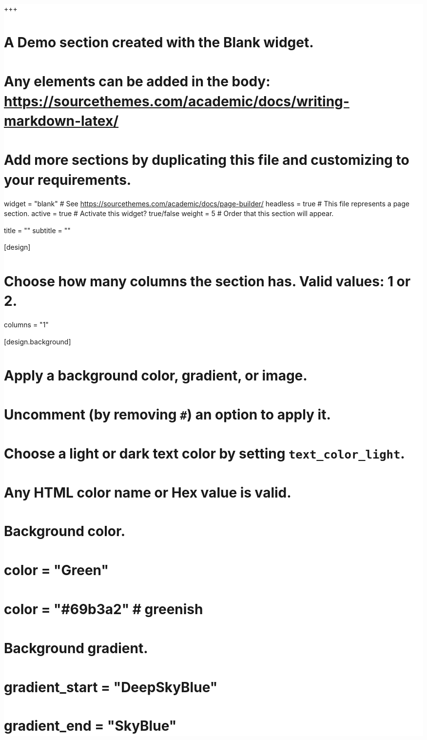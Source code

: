+++
# A Demo section created with the Blank widget.
# Any elements can be added in the body: https://sourcethemes.com/academic/docs/writing-markdown-latex/
# Add more sections by duplicating this file and customizing to your requirements.

widget = "blank"  # See https://sourcethemes.com/academic/docs/page-builder/
headless = true  # This file represents a page section.
active = true  # Activate this widget? true/false
weight = 5  # Order that this section will appear.

title = ""
subtitle = ""

[design]
  # Choose how many columns the section has. Valid values: 1 or 2.
  columns = "1"

[design.background]
  # Apply a background color, gradient, or image.
  #   Uncomment (by removing `#`) an option to apply it.
  #   Choose a light or dark text color by setting `text_color_light`.
  #   Any HTML color name or Hex value is valid.

  # Background color.
  # color = "Green"
  # color = "#69b3a2" # greenish
  
  # Background gradient.
  # gradient_start = "DeepSkyBlue"
  # gradient_end = "SkyBlue"
  